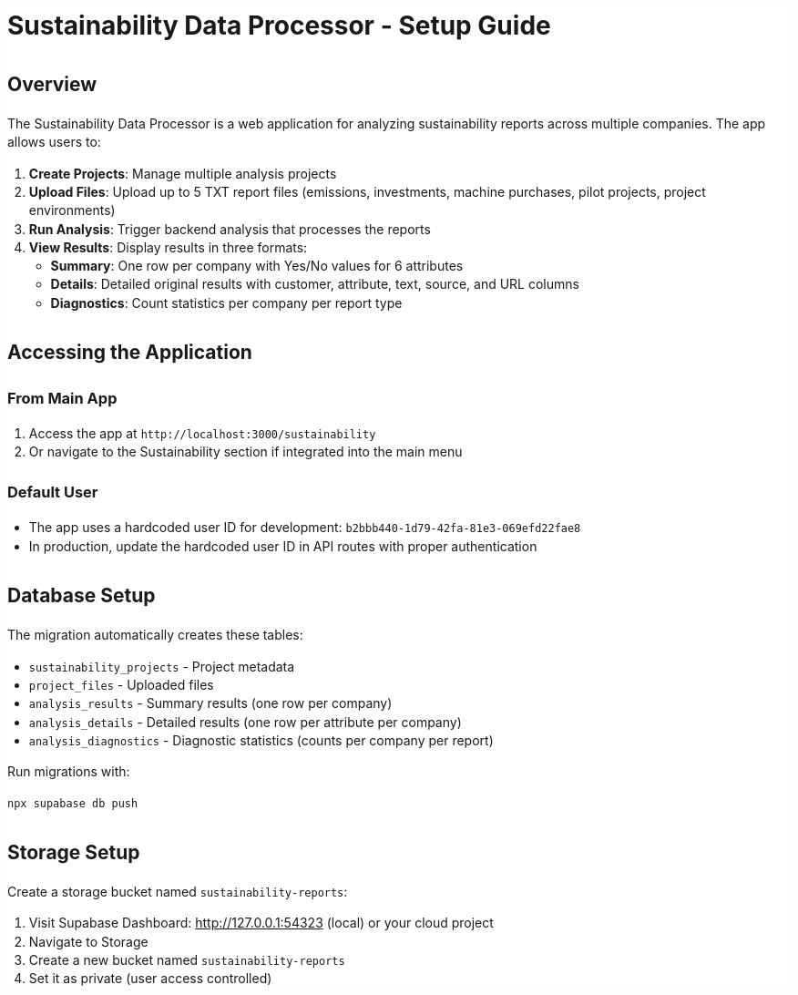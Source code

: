 # Sustainability Data Processor - Setup Guide

## Overview

The Sustainability Data Processor is a web application for analyzing sustainability reports across multiple companies. The app allows users to:

1. **Create Projects**: Manage multiple analysis projects
2. **Upload Files**: Upload up to 5 TXT report files (emissions, investments, machine purchases, pilot projects, project environments)
3. **Run Analysis**: Trigger backend analysis that processes the reports
4. **View Results**: Display results in three formats:
   - **Summary**: One row per company with Yes/No values for 6 attributes
   - **Details**: Detailed original results with customer, attribute, text, source, and URL columns
   - **Diagnostics**: Count statistics per company per report type

## Accessing the Application

### From Main App
1. Access the app at `http://localhost:3000/sustainability`
2. Or navigate to the Sustainability section if integrated into the main menu

### Default User
- The app uses a hardcoded user ID for development: `b2bbb440-1d79-42fa-81e3-069efd22fae8`
- In production, update the hardcoded user ID in API routes with proper authentication

## Database Setup

The migration automatically creates these tables:

- `sustainability_projects` - Project metadata
- `project_files` - Uploaded files
- `analysis_results` - Summary results (one row per company)
- `analysis_details` - Detailed results (one row per attribute per company)
- `analysis_diagnostics` - Diagnostic statistics (counts per company per report)

Run migrations with:
```bash
npx supabase db push
```

## Storage Setup

Create a storage bucket named `sustainability-reports`:

1. Visit Supabase Dashboard: http://127.0.0.1:54323 (local) or your cloud project
2. Navigate to Storage
3. Create a new bucket named `sustainability-reports`
4. Set it as private (user access controlled)
